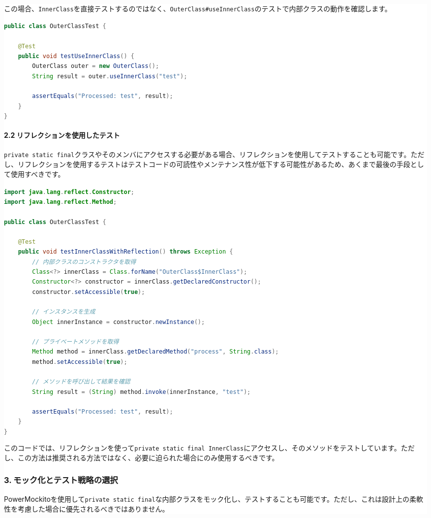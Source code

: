 この場合、`InnerClass`を直接テストするのではなく、`OuterClass#useInnerClass`のテストで内部クラスの動作を確認します。

```java
public class OuterClassTest {

    @Test
    public void testUseInnerClass() {
        OuterClass outer = new OuterClass();
        String result = outer.useInnerClass("test");

        assertEquals("Processed: test", result);
    }
}
```

#### 2.2 **リフレクションを使用したテスト**
`private static final`クラスやそのメンバにアクセスする必要がある場合、リフレクションを使用してテストすることも可能です。ただし、リフレクションを使用するテストはテストコードの可読性やメンテナンス性が低下する可能性があるため、あくまで最後の手段として使用すべきです。

```java
import java.lang.reflect.Constructor;
import java.lang.reflect.Method;

public class OuterClassTest {

    @Test
    public void testInnerClassWithReflection() throws Exception {
        // 内部クラスのコンストラクタを取得
        Class<?> innerClass = Class.forName("OuterClass$InnerClass");
        Constructor<?> constructor = innerClass.getDeclaredConstructor();
        constructor.setAccessible(true);
        
        // インスタンスを生成
        Object innerInstance = constructor.newInstance();
        
        // プライベートメソッドを取得
        Method method = innerClass.getDeclaredMethod("process", String.class);
        method.setAccessible(true);
        
        // メソッドを呼び出して結果を確認
        String result = (String) method.invoke(innerInstance, "test");
        
        assertEquals("Processed: test", result);
    }
}
```

このコードでは、リフレクションを使って`private static final InnerClass`にアクセスし、そのメソッドをテストしています。ただし、この方法は推奨される方法ではなく、必要に迫られた場合にのみ使用するべきです。

### 3. **モック化とテスト戦略の選択**
PowerMockitoを使用して`private static final`な内部クラスをモック化し、テストすることも可能です。ただし、これは設計上の柔軟性を考慮した場合に優先されるべきではありません。
